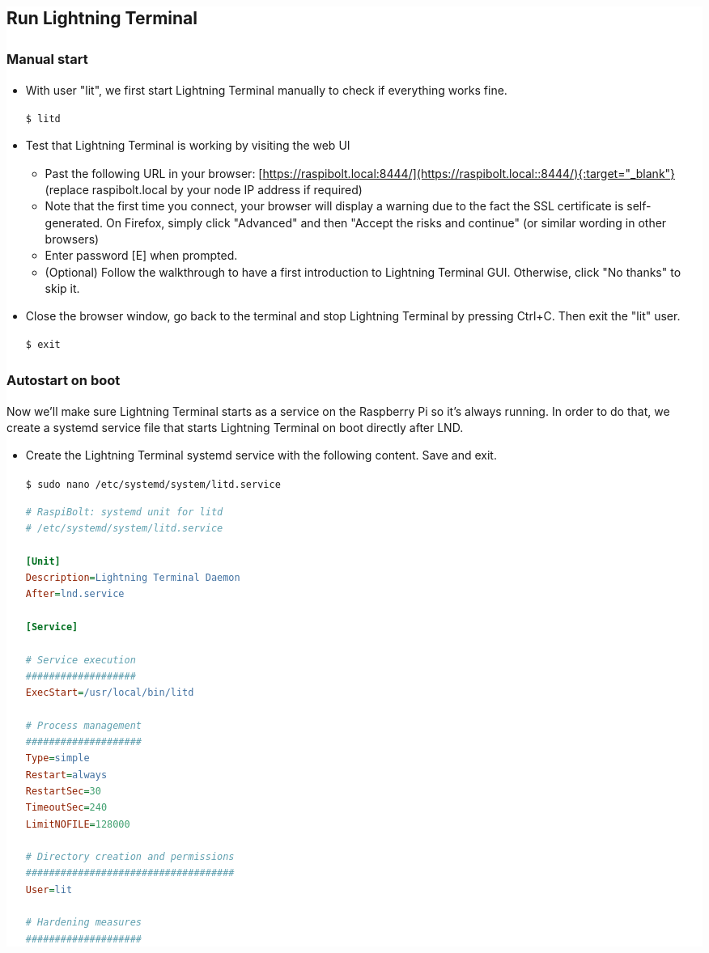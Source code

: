 
## Run Lightning Terminal

### Manual start

* With user "lit", we first start Lightning Terminal manually to check if everything works fine.

  ```sh
  $ litd
  ```

* Test that Lightning Terminal is working by visiting the web UI
  * Past the following URL in your browser: [https://raspibolt.local:8444/](https://raspibolt.local::8444/){:target="_blank"} (replace raspibolt.local by your node IP address if required)
  * Note that the first time you connect, your browser will display a warning due to the fact the SSL certificate is self-generated. On Firefox, simply click "Advanced" and then "Accept the risks and continue" (or similar wording in other browsers)
  * Enter password [E] when prompted.
  * (Optional) Follow the walkthrough to have a first introduction to Lightning Terminal GUI. Otherwise, click "No thanks" to skip it.

* Close the browser window, go back to the terminal and stop Lightning Terminal by pressing Ctrl+C. Then exit the "lit" user.

  ```sh
  $ exit
  ```

### Autostart on boot

Now we’ll make sure Lightning Terminal starts as a service on the Raspberry Pi so it’s always running. In order to do that, we create a systemd service file that starts Lightning Terminal on boot directly after LND.

* Create the Lightning Terminal systemd service with the following content. Save and exit.
  
  ```sh
  $ sudo nano /etc/systemd/system/litd.service
  ```

  ```ini
  # RaspiBolt: systemd unit for litd
  # /etc/systemd/system/litd.service
  
  [Unit]
  Description=Lightning Terminal Daemon
  After=lnd.service
  
  [Service]
  
  # Service execution
  ###################
  ExecStart=/usr/local/bin/litd
  
  # Process management
  ####################
  Type=simple
  Restart=always
  RestartSec=30
  TimeoutSec=240
  LimitNOFILE=128000
  
  # Directory creation and permissions
  ####################################
  User=lit
  
  # Hardening measures
  ####################
  ```